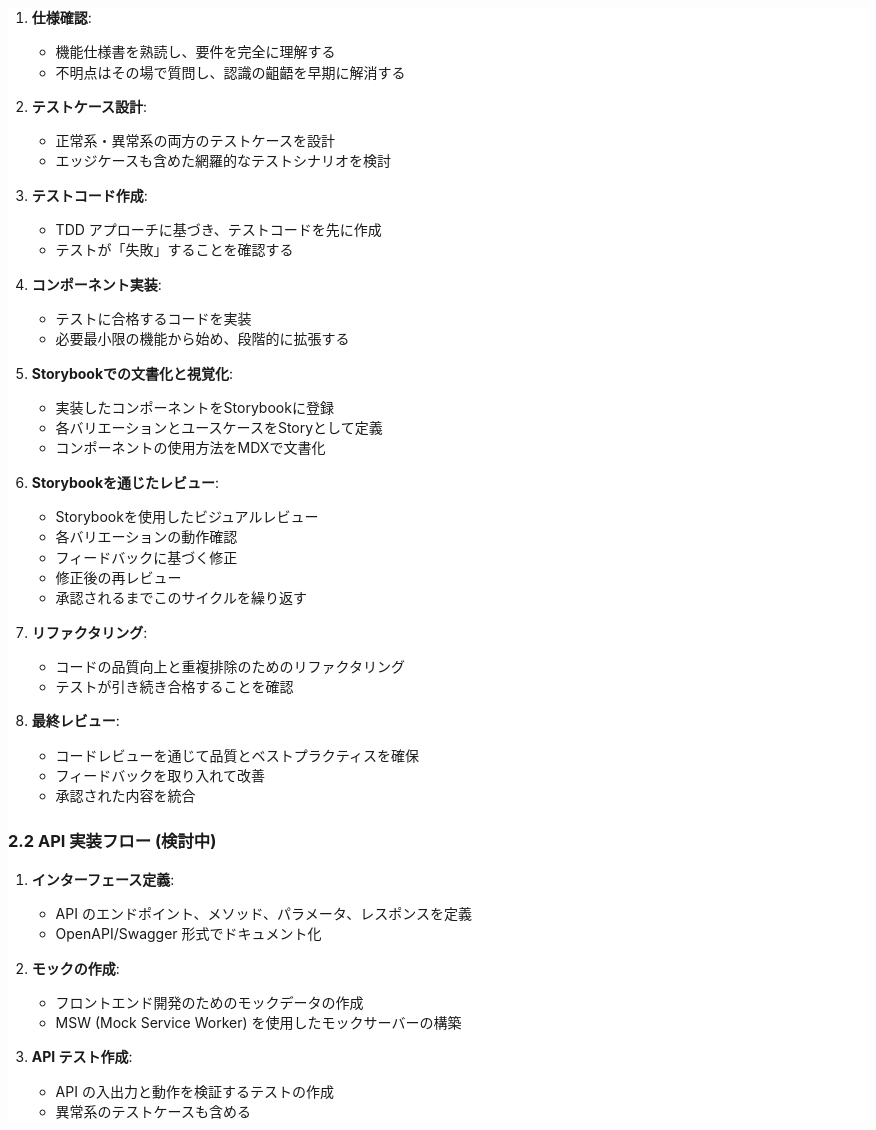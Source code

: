 1. **仕様確認**:

   - 機能仕様書を熟読し、要件を完全に理解する
   - 不明点はその場で質問し、認識の齟齬を早期に解消する

2. **テストケース設計**:

   - 正常系・異常系の両方のテストケースを設計
   - エッジケースも含めた網羅的なテストシナリオを検討

3. **テストコード作成**:

   - TDD アプローチに基づき、テストコードを先に作成
   - テストが「失敗」することを確認する

4. **コンポーネント実装**:

   - テストに合格するコードを実装
   - 必要最小限の機能から始め、段階的に拡張する

5. **Storybookでの文書化と視覚化**:

   - 実装したコンポーネントをStorybookに登録
   - 各バリエーションとユースケースをStoryとして定義
   - コンポーネントの使用方法をMDXで文書化

6. **Storybookを通じたレビュー**:

   - Storybookを使用したビジュアルレビュー
   - 各バリエーションの動作確認
   - フィードバックに基づく修正
   - 修正後の再レビュー
   - 承認されるまでこのサイクルを繰り返す

7. **リファクタリング**:

   - コードの品質向上と重複排除のためのリファクタリング
   - テストが引き続き合格することを確認

8. **最終レビュー**:
   - コードレビューを通じて品質とベストプラクティスを確保
   - フィードバックを取り入れて改善
   - 承認された内容を統合

### 2.2 API 実装フロー (検討中)

1. **インターフェース定義**:

   - API のエンドポイント、メソッド、パラメータ、レスポンスを定義
   - OpenAPI/Swagger 形式でドキュメント化

2. **モックの作成**:

   - フロントエンド開発のためのモックデータの作成
   - MSW (Mock Service Worker) を使用したモックサーバーの構築

3. **API テスト作成**:

   - API の入出力と動作を検証するテストの作成
   - 異常系のテストケースも含める
